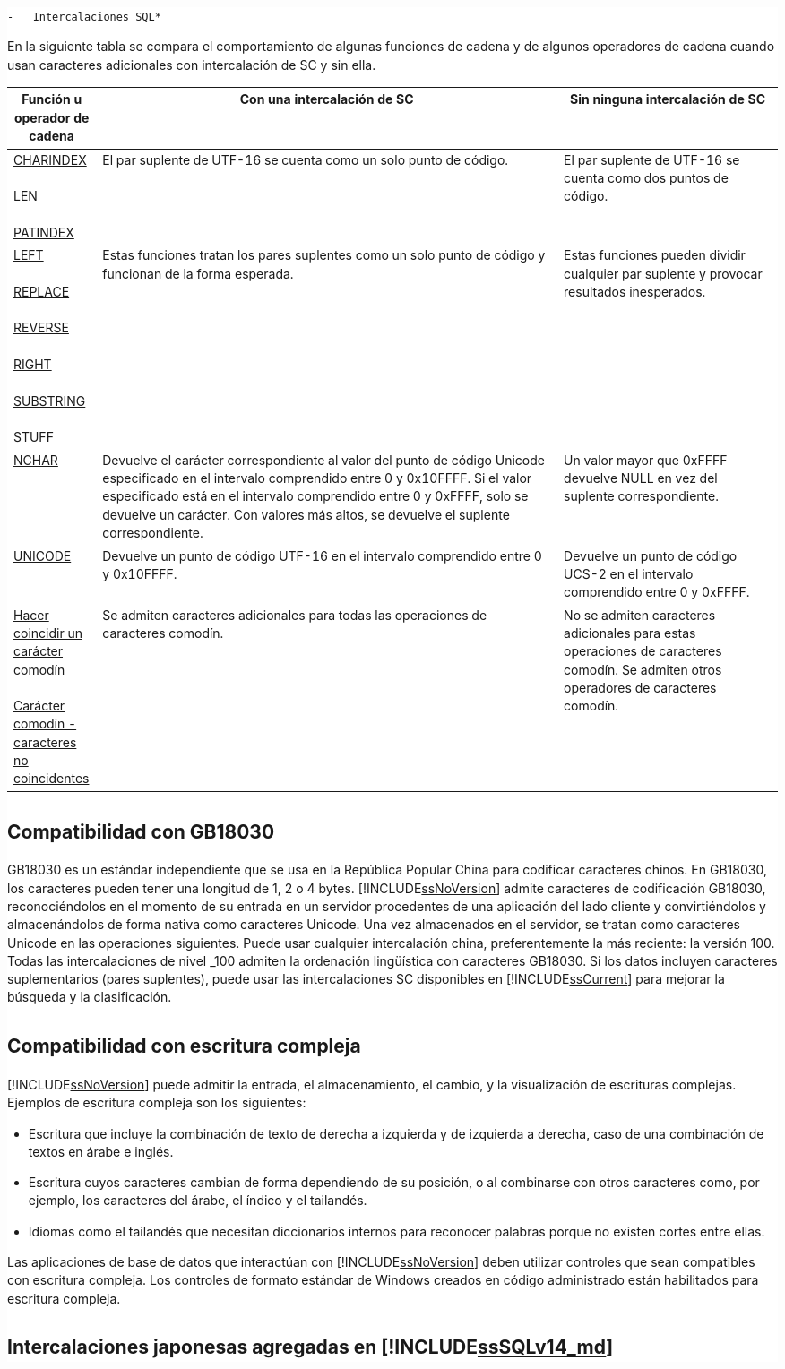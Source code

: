     -   Intercalaciones SQL*    
    
 En la siguiente tabla se compara el comportamiento de algunas funciones de cadena y de algunos operadores de cadena cuando usan caracteres adicionales con intercalación de SC y sin ella.    
    
|Función u operador de cadena|Con una intercalación de SC|Sin ninguna intercalación de SC|    
|---------------------------------|--------------------------|-----------------------------|    
|[CHARINDEX](../../t-sql/functions/charindex-transact-sql.md)<br /><br /> [LEN](../../t-sql/functions/len-transact-sql.md)<br /><br /> [PATINDEX](../../t-sql/functions/patindex-transact-sql.md)|El par suplente de UTF-16 se cuenta como un solo punto de código.|El par suplente de UTF-16 se cuenta como dos puntos de código.|    
|[LEFT](../../t-sql/functions/left-transact-sql.md)<br /><br /> [REPLACE](../../t-sql/functions/replace-transact-sql.md)<br /><br /> [REVERSE](../../t-sql/functions/reverse-transact-sql.md)<br /><br /> [RIGHT](../../t-sql/functions/right-transact-sql.md)<br /><br /> [SUBSTRING](../../t-sql/functions/substring-transact-sql.md)<br /><br /> [STUFF](../../t-sql/functions/stuff-transact-sql.md)|Estas funciones tratan los pares suplentes como un solo punto de código y funcionan de la forma esperada.|Estas funciones pueden dividir cualquier par suplente y provocar resultados inesperados.|    
|[NCHAR](../../t-sql/functions/nchar-transact-sql.md)|Devuelve el carácter correspondiente al valor del punto de código Unicode especificado en el intervalo comprendido entre 0 y 0x10FFFF. Si el valor especificado está en el intervalo comprendido entre 0 y 0xFFFF, solo se devuelve un carácter. Con valores más altos, se devuelve el suplente correspondiente.|Un valor mayor que 0xFFFF devuelve NULL en vez del suplente correspondiente.|    
|[UNICODE](../../t-sql/functions/unicode-transact-sql.md)|Devuelve un punto de código UTF-16 en el intervalo comprendido entre 0 y 0x10FFFF.|Devuelve un punto de código UCS-2 en el intervalo comprendido entre 0 y 0xFFFF.|    
|[Hacer coincidir un carácter comodín](../../t-sql/language-elements/wildcard-match-one-character-transact-sql.md)<br /><br /> [Carácter comodín - caracteres no coincidentes](../../t-sql/language-elements/wildcard-character-s-not-to-match-transact-sql.md)|Se admiten caracteres adicionales para todas las operaciones de caracteres comodín.|No se admiten caracteres adicionales para estas operaciones de caracteres comodín. Se admiten otros operadores de caracteres comodín.|    
    
##  <a name="a-namegb18030a-gb18030-support"></a><a name="GB18030"></a> Compatibilidad con GB18030    
 GB18030 es un estándar independiente que se usa en la República Popular China para codificar caracteres chinos. En GB18030, los caracteres pueden tener una longitud de 1, 2 o 4 bytes. [!INCLUDE[ssNoVersion](../../includes/ssnoversion-md.md)] admite caracteres de codificación GB18030, reconociéndolos en el momento de su entrada en un servidor procedentes de una aplicación del lado cliente y convirtiéndolos y almacenándolos de forma nativa como caracteres Unicode. Una vez almacenados en el servidor, se tratan como caracteres Unicode en las operaciones siguientes. Puede usar cualquier intercalación china, preferentemente la más reciente: la versión 100. Todas las intercalaciones de nivel _100 admiten la ordenación lingüística con caracteres GB18030. Si los datos incluyen caracteres suplementarios (pares suplentes), puede usar las intercalaciones SC disponibles en [!INCLUDE[ssCurrent](../../includes/sscurrent-md.md)] para mejorar la búsqueda y la clasificación.    
    
##  <a name="a-namecomplexscripta-complex-script-support"></a><a name="Complex_script"></a> Compatibilidad con escritura compleja    
 [!INCLUDE[ssNoVersion](../../includes/ssnoversion-md.md)] puede admitir la entrada, el almacenamiento, el cambio, y la visualización de escrituras complejas. Ejemplos de escritura compleja son los siguientes:    
    
-   Escritura que incluye la combinación de texto de derecha a izquierda y de izquierda a derecha, caso de una combinación de textos en árabe e inglés.    
    
-   Escritura cuyos caracteres cambian de forma dependiendo de su posición, o al combinarse con otros caracteres como, por ejemplo, los caracteres del árabe, el índico y el tailandés.    
    
-   Idiomas como el tailandés que necesitan diccionarios internos para reconocer palabras porque no existen cortes entre ellas.    
    
 Las aplicaciones de base de datos que interactúan con [!INCLUDE[ssNoVersion](../../includes/ssnoversion-md.md)] deben utilizar controles que sean compatibles con escritura compleja. Los controles de formato estándar de Windows creados en código administrado están habilitados para escritura compleja.    

##  <a name="a-namejapanesecollationsa-japanese-collations-added-in--includesssqlv14mdtokensqlv14sssqlv14mdmd"></a><a name="Japanese_Collations"></a> Intercalaciones japonesas agregadas en [!INCLUDE[ssSQLv14_md](../../includes/sssqlv14-md.md)]
 